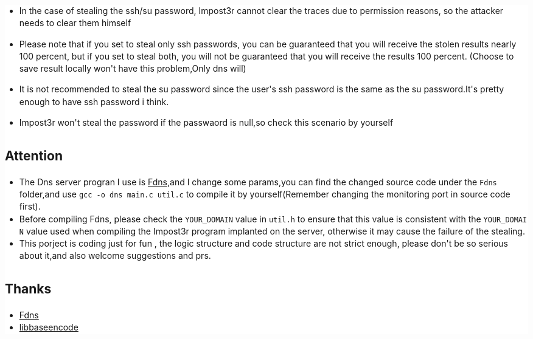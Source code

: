 - In the case of stealing the ssh/su password, Impost3r cannot clear the traces due to permission reasons, so the attacker needs to clear them himself

- Please note that if you set to steal only ssh passwords, you can be guaranteed that you will receive the stolen results nearly 100 percent, but if you set to steal both, you will not be guaranteed that you will receive the results
100 percent. (Choose to save result locally won't have this problem,Only dns will)

- It is not recommended to steal the su password since the user's ssh password is the same as the su password.It's pretty enough to have ssh password i think.

- Impost3r won't steal the password if the passwaord is null,so check this scenario by yourself

## Attention

- The Dns server progran I use is [Fdns](https://github.com/deepdarkness/Fdns),and I change some params,you can find the changed source code under the ```Fdns``` folder,and use ```gcc -o dns main.c util.c``` to compile it by yourself(Remember changing the monitoring port in source code first).
- Before compiling Fdns, please check the ```YOUR_DOMAIN``` value in ```util.h``` to ensure that this value is consistent with the ```YOUR_DOMAIN``` value used when compiling the Impost3r program implanted on the server, otherwise it may cause the failure of the stealing.
- This porject is coding just for fun , the logic structure and code structure are not strict enough, please don't be so serious about it,and also welcome suggestions and prs.

## Thanks

- [Fdns](https://github.com/deepdarkness/Fdns) 
- [libbaseencode](https://github.com/paolostivanin/libbaseencode) 
